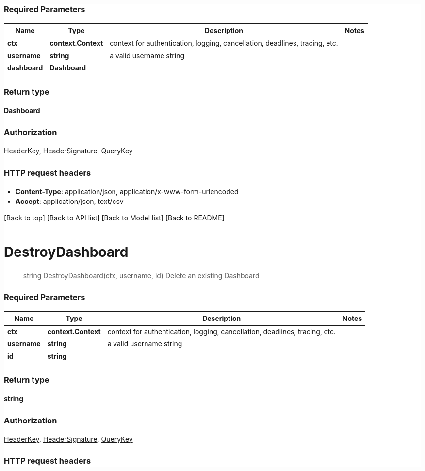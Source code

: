 

### Required Parameters

Name | Type | Description  | Notes
------------- | ------------- | ------------- | -------------
 **ctx** | **context.Context** | context for authentication, logging, cancellation, deadlines, tracing, etc.
  **username** | **string**| a valid username string | 
  **dashboard** | [**Dashboard**](Dashboard.md)|  | 

### Return type

[**Dashboard**](Dashboard.md)

### Authorization

[HeaderKey](../README.md#HeaderKey), [HeaderSignature](../README.md#HeaderSignature), [QueryKey](../README.md#QueryKey)

### HTTP request headers

 - **Content-Type**: application/json, application/x-www-form-urlencoded
 - **Accept**: application/json, text/csv

[[Back to top]](#) [[Back to API list]](../README.md#documentation-for-api-endpoints) [[Back to Model list]](../README.md#documentation-for-models) [[Back to README]](../README.md)

# **DestroyDashboard**
> string DestroyDashboard(ctx, username, id)
Delete an existing Dashboard



### Required Parameters

Name | Type | Description  | Notes
------------- | ------------- | ------------- | -------------
 **ctx** | **context.Context** | context for authentication, logging, cancellation, deadlines, tracing, etc.
  **username** | **string**| a valid username string | 
  **id** | **string**|  | 

### Return type

**string**

### Authorization

[HeaderKey](../README.md#HeaderKey), [HeaderSignature](../README.md#HeaderSignature), [QueryKey](../README.md#QueryKey)

### HTTP request headers
